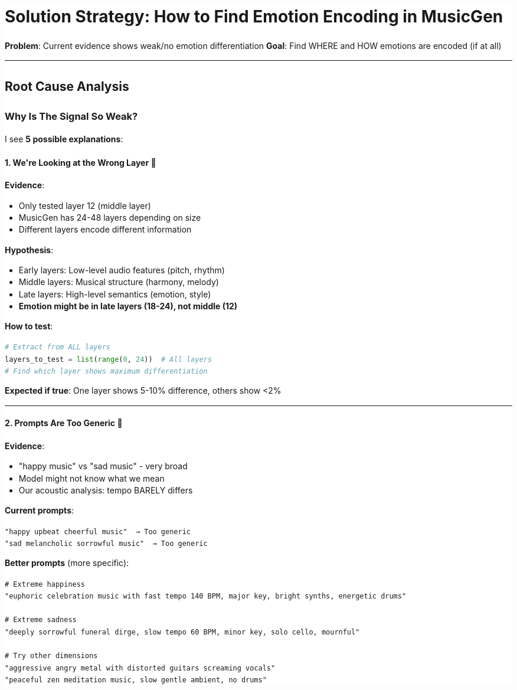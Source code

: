 # Solution Strategy: How to Find Emotion Encoding in MusicGen

**Problem**: Current evidence shows weak/no emotion differentiation
**Goal**: Find WHERE and HOW emotions are encoded (if at all)

---

## Root Cause Analysis

### Why Is The Signal So Weak?

I see **5 possible explanations**:

#### 1. **We're Looking at the Wrong Layer** 🎯

**Evidence**:
- Only tested layer 12 (middle layer)
- MusicGen has 24-48 layers depending on size
- Different layers encode different information

**Hypothesis**:
- Early layers: Low-level audio features (pitch, rhythm)
- Middle layers: Musical structure (harmony, melody)
- Late layers: High-level semantics (emotion, style)
- **Emotion might be in late layers (18-24), not middle (12)**

**How to test**:
```python
# Extract from ALL layers
layers_to_test = list(range(0, 24))  # All layers
# Find which layer shows maximum differentiation
```

**Expected if true**: One layer shows 5-10% difference, others show <2%

---

#### 2. **Prompts Are Too Generic** 📝

**Evidence**:
- "happy music" vs "sad music" - very broad
- Model might not know what we mean
- Our acoustic analysis: tempo BARELY differs

**Current prompts**:
```
"happy upbeat cheerful music"  → Too generic
"sad melancholic sorrowful music"  → Too generic
```

**Better prompts** (more specific):
```
# Extreme happiness
"euphoric celebration music with fast tempo 140 BPM, major key, bright synths, energetic drums"

# Extreme sadness
"deeply sorrowful funeral dirge, slow tempo 60 BPM, minor key, solo cello, mournful"

# Try other dimensions
"aggressive angry metal with distorted guitars screaming vocals"
"peaceful zen meditation music, slow gentle ambient, no drums"
```
